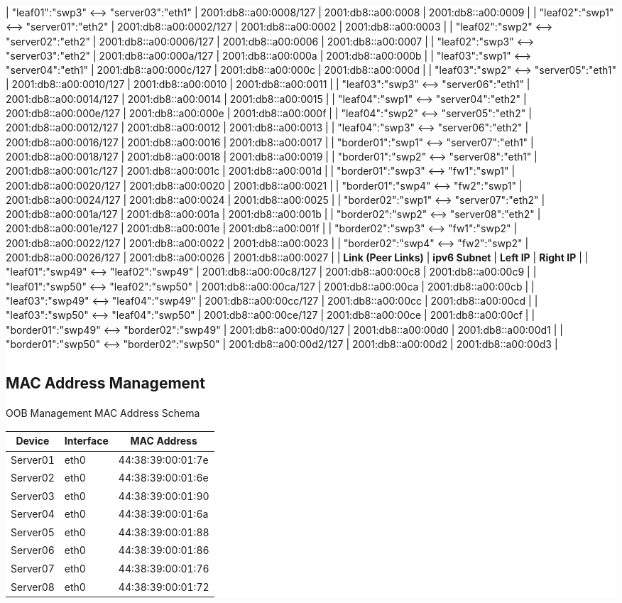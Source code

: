 | "leaf01":"swp3" <--> "server03":"eth1" | 2001:db8::a00:0008/127 | 2001:db8::a00:0008 | 2001:db8::a00:0009 |
| "leaf02":"swp1" <--> "server01":"eth2" | 2001:db8::a00:0002/127 | 2001:db8::a00:0002 | 2001:db8::a00:0003 |
| "leaf02":"swp2" <--> "server02":"eth2" | 2001:db8::a00:0006/127 | 2001:db8::a00:0006 | 2001:db8::a00:0007 |
| "leaf02":"swp3" <--> "server03":"eth2" | 2001:db8::a00:000a/127 | 2001:db8::a00:000a | 2001:db8::a00:000b |
| "leaf03":"swp1" <--> "server04":"eth1" | 2001:db8::a00:000c/127 | 2001:db8::a00:000c | 2001:db8::a00:000d |
| "leaf03":"swp2" <--> "server05":"eth1" | 2001:db8::a00:0010/127 | 2001:db8::a00:0010 | 2001:db8::a00:0011 |
| "leaf03":"swp3" <--> "server06":"eth1" | 2001:db8::a00:0014/127 | 2001:db8::a00:0014 | 2001:db8::a00:0015 |
| "leaf04":"swp1" <--> "server04":"eth2" | 2001:db8::a00:000e/127 | 2001:db8::a00:000e | 2001:db8::a00:000f |
| "leaf04":"swp2" <--> "server05":"eth2" | 2001:db8::a00:0012/127 | 2001:db8::a00:0012 | 2001:db8::a00:0013 |
| "leaf04":"swp3" <--> "server06":"eth2" | 2001:db8::a00:0016/127 | 2001:db8::a00:0016 | 2001:db8::a00:0017 |
| "border01":"swp1" <--> "server07":"eth1" | 2001:db8::a00:0018/127 | 2001:db8::a00:0018 | 2001:db8::a00:0019 |
| "border01":"swp2" <--> "server08":"eth1" | 2001:db8::a00:001c/127 | 2001:db8::a00:001c | 2001:db8::a00:001d |
| "border01":"swp3" <--> "fw1":"swp1" | 2001:db8::a00:0020/127 | 2001:db8::a00:0020 | 2001:db8::a00:0021 |
| "border01":"swp4" <--> "fw2":"swp1" | 2001:db8::a00:0024/127 | 2001:db8::a00:0024 | 2001:db8::a00:0025 |
| "border02":"swp1" <--> "server07":"eth2" | 2001:db8::a00:001a/127 | 2001:db8::a00:001a | 2001:db8::a00:001b |
| "border02":"swp2" <--> "server08":"eth2" | 2001:db8::a00:001e/127 | 2001:db8::a00:001e | 2001:db8::a00:001f |
| "border02":"swp3" <--> "fw1":"swp2" | 2001:db8::a00:0022/127 | 2001:db8::a00:0022 | 2001:db8::a00:0023 |
| "border02":"swp4" <--> "fw2":"swp2" | 2001:db8::a00:0026/127 | 2001:db8::a00:0026 | 2001:db8::a00:0027 |
| **Link (Peer Links)** | **ipv6 Subnet** | **Left IP** | **Right IP** |
| "leaf01":"swp49" <--> "leaf02":"swp49" | 2001:db8::a00:00c8/127 | 2001:db8::a00:00c8 | 2001:db8::a00:00c9 |
| "leaf01":"swp50" <--> "leaf02":"swp50" | 2001:db8::a00:00ca/127 | 2001:db8::a00:00ca | 2001:db8::a00:00cb |
| "leaf03":"swp49" <--> "leaf04":"swp49" | 2001:db8::a00:00cc/127 | 2001:db8::a00:00cc | 2001:db8::a00:00cd |
| "leaf03":"swp50" <--> "leaf04":"swp50" | 2001:db8::a00:00ce/127 | 2001:db8::a00:00ce | 2001:db8::a00:00cf |
| "border01":"swp49" <--> "border02":"swp49" | 2001:db8::a00:00d0/127 | 2001:db8::a00:00d0 | 2001:db8::a00:00d1 |
| "border01":"swp50" <--> "border02":"swp50" | 2001:db8::a00:00d2/127 | 2001:db8::a00:00d2 | 2001:db8::a00:00d3 |

MAC Address Management
----------------------

OOB Management MAC Address Schema

| Device | Interface | MAC Address |
|-----|-----|-----|
| Server01 | eth0 | 44:38:39:00:01:7e |
| Server02 | eth0 | 44:38:39:00:01:6e |
| Server03 | eth0 | 44:38:39:00:01:90 |
| Server04 | eth0 | 44:38:39:00:01:6a |
| Server05 | eth0 | 44:38:39:00:01:88 |
| Server06 | eth0 | 44:38:39:00:01:86 |
| Server07 | eth0 | 44:38:39:00:01:76 |
| Server08 | eth0 | 44:38:39:00:01:72 |